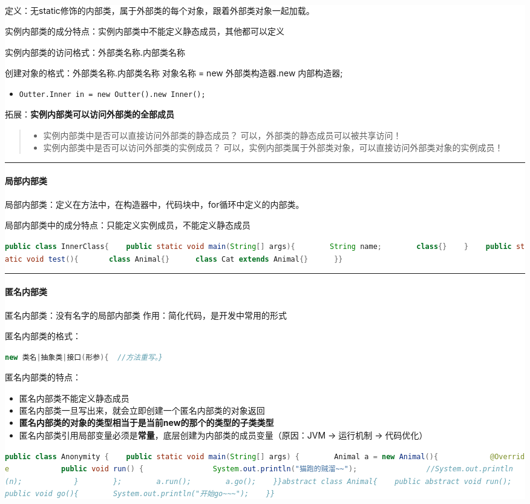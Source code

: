 定义：无static修饰的内部类，属于外部类的每个对象，跟着外部类对象一起加载。

实例内部类的成分特点：实例内部类中不能定义静态成员，其他都可以定义

实例内部类的访问格式：外部类名称.内部类名称

创建对象的格式：外部类名称.内部类名称 对象名称 = new 外部类构造器.new 内部构造器;

* `Outter.Inner in = new Outter().new Inner();`

拓展：**实例内部类可以访问外部类的全部成员**

> * 实例内部类中是否可以直接访问外部类的静态成员？
>   可以，外部类的静态成员可以被共享访问！
> * 实例内部类中是否可以访问外部类的实例成员？
>   可以，实例内部类属于外部类对象，可以直接访问外部类对象的实例成员！



***



#### 局部内部类

局部内部类：定义在方法中，在构造器中，代码块中，for循环中定义的内部类。

局部内部类中的成分特点：只能定义实例成员，不能定义静态成员

```java
public class InnerClass{	public static void main(String[] args){        String name;        class{}    }    public static void test(){		class Animal{}		class Cat extends Animal{}  	}}
```



***



#### 匿名内部类

匿名内部类：没有名字的局部内部类
作用：简化代码，是开发中常用的形式

匿名内部类的格式：

```java
new 类名|抽象类|接口(形参){	//方法重写。}
```

 匿名内部类的特点：

* 匿名内部类不能定义静态成员
* 匿名内部类一旦写出来，就会立即创建一个匿名内部类的对象返回
* **匿名内部类的对象的类型相当于是当前new的那个的类型的子类类型**
* 匿名内部类引用局部变量必须是**常量**，底层创建为内部类的成员变量（原因：JVM → 运行机制 → 代码优化）

```java
public class Anonymity {    public static void main(String[] args) {        Animal a = new Animal(){            @Override            public void run() {                System.out.println("猫跑的贼溜~~");                //System.out.println(n);            }        };        a.run();        a.go();    }}abstract class Animal{    public abstract void run();    public void go(){        System.out.println("开始go~~~");    }}
```
